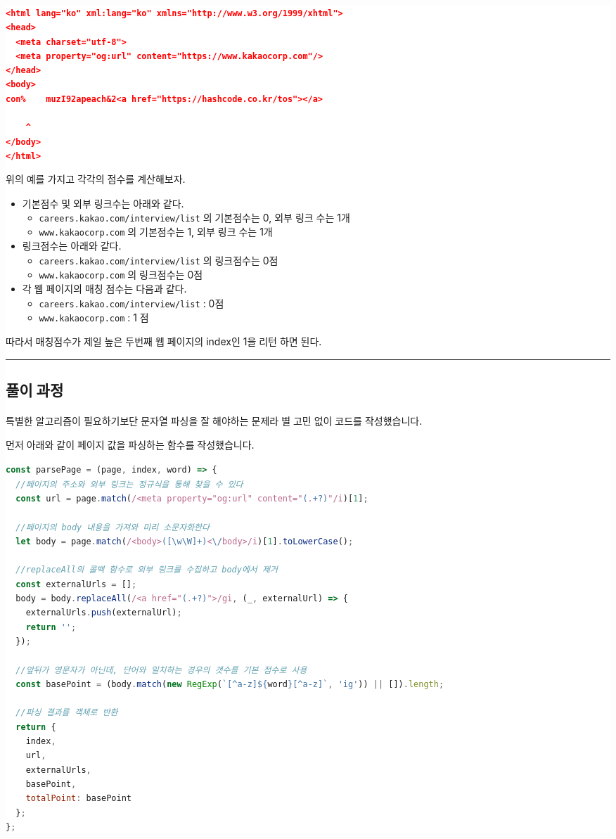   ```json
  <html lang="ko" xml:lang="ko" xmlns="http://www.w3.org/1999/xhtml">
  <head>
    <meta charset="utf-8">
    <meta property="og:url" content="https://www.kakaocorp.com"/>
  </head>
  <body>
  con%    muzI92apeach&2<a href="https://hashcode.co.kr/tos"></a>

      ^
  </body>
  </html>
  ```

위의 예를 가지고 각각의 점수를 계산해보자.

- 기본점수 및 외부 링크수는 아래와 같다.
  - `careers.kakao.com/interview/list` 의 기본점수는 0, 외부 링크 수는 1개
  - `www.kakaocorp.com` 의 기본점수는 1, 외부 링크 수는 1개
- 링크점수는 아래와 같다.
  - `careers.kakao.com/interview/list` 의 링크점수는 0점
  - `www.kakaocorp.com` 의 링크점수는 0점
- 각 웹 페이지의 매칭 점수는 다음과 같다.
  - `careers.kakao.com/interview/list` : 0점
  - `www.kakaocorp.com` : 1 점

따라서 매칭점수가 제일 높은 두번째 웹 페이지의 index인 1을 리턴 하면 된다.

---

## 풀이 과정

특별한 알고리즘이 필요하기보단 문자열 파싱을 잘 해야하는 문제라 별 고민 없이 코드를 작성했습니다.

먼저 아래와 같이 페이지 값을 파싱하는 함수를 작성했습니다.

```javascript
const parsePage = (page, index, word) => {
  //페이지의 주소와 외부 링크는 정규식을 통해 찾을 수 있다
  const url = page.match(/<meta property="og:url" content="(.+?)"/i)[1];

  //페이지의 body 내용을 가져와 미리 소문자화한다
  let body = page.match(/<body>([\w\W]+)<\/body>/i)[1].toLowerCase();

  //replaceAll의 콜백 함수로 외부 링크를 수집하고 body에서 제거
  const externalUrls = [];
  body = body.replaceAll(/<a href="(.+?)">/gi, (_, externalUrl) => {
    externalUrls.push(externalUrl);
    return '';
  });

  //앞뒤가 영문자가 아닌데, 단어와 일치하는 경우의 갯수를 기본 점수로 사용
  const basePoint = (body.match(new RegExp(`[^a-z]${word}[^a-z]`, 'ig')) || []).length;

  //파싱 결과를 객체로 반환
  return {
    index,
    url,
    externalUrls,
    basePoint,
    totalPoint: basePoint
  };
};
```
